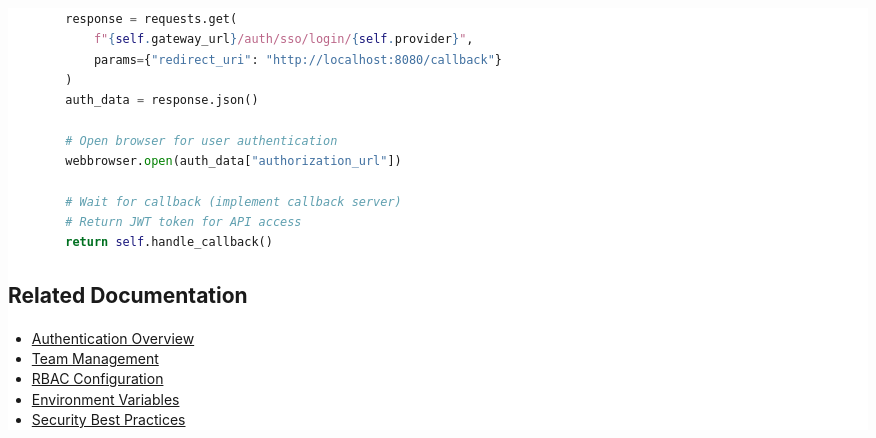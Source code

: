```python
        response = requests.get(
            f"{self.gateway_url}/auth/sso/login/{self.provider}",
            params={"redirect_uri": "http://localhost:8080/callback"}
        )
        auth_data = response.json()

        # Open browser for user authentication
        webbrowser.open(auth_data["authorization_url"])

        # Wait for callback (implement callback server)
        # Return JWT token for API access
        return self.handle_callback()
```

## Related Documentation

- [Authentication Overview](../manage/securing.md)
- [Team Management](../manage/teams.md)
- [RBAC Configuration](../manage/rbac.md)
- [Environment Variables](../deployment/index.md#environment-variables)
- [Security Best Practices](../architecture/security-features.md)
